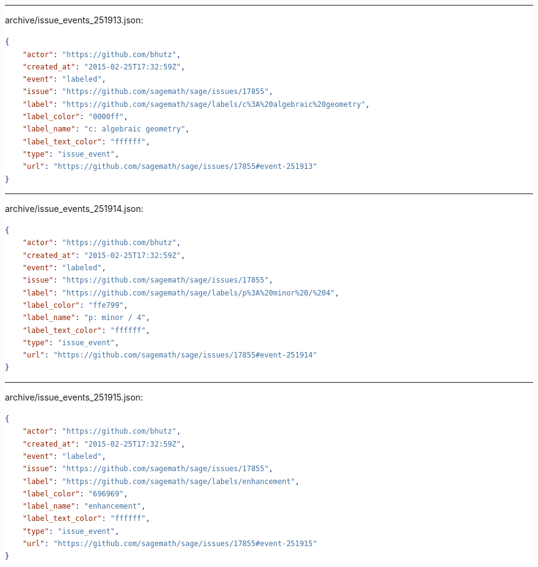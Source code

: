 

---

archive/issue_events_251913.json:
```json
{
    "actor": "https://github.com/bhutz",
    "created_at": "2015-02-25T17:32:59Z",
    "event": "labeled",
    "issue": "https://github.com/sagemath/sage/issues/17855",
    "label": "https://github.com/sagemath/sage/labels/c%3A%20algebraic%20geometry",
    "label_color": "0000ff",
    "label_name": "c: algebraic geometry",
    "label_text_color": "ffffff",
    "type": "issue_event",
    "url": "https://github.com/sagemath/sage/issues/17855#event-251913"
}
```



---

archive/issue_events_251914.json:
```json
{
    "actor": "https://github.com/bhutz",
    "created_at": "2015-02-25T17:32:59Z",
    "event": "labeled",
    "issue": "https://github.com/sagemath/sage/issues/17855",
    "label": "https://github.com/sagemath/sage/labels/p%3A%20minor%20/%204",
    "label_color": "ffe799",
    "label_name": "p: minor / 4",
    "label_text_color": "ffffff",
    "type": "issue_event",
    "url": "https://github.com/sagemath/sage/issues/17855#event-251914"
}
```



---

archive/issue_events_251915.json:
```json
{
    "actor": "https://github.com/bhutz",
    "created_at": "2015-02-25T17:32:59Z",
    "event": "labeled",
    "issue": "https://github.com/sagemath/sage/issues/17855",
    "label": "https://github.com/sagemath/sage/labels/enhancement",
    "label_color": "696969",
    "label_name": "enhancement",
    "label_text_color": "ffffff",
    "type": "issue_event",
    "url": "https://github.com/sagemath/sage/issues/17855#event-251915"
}
```
